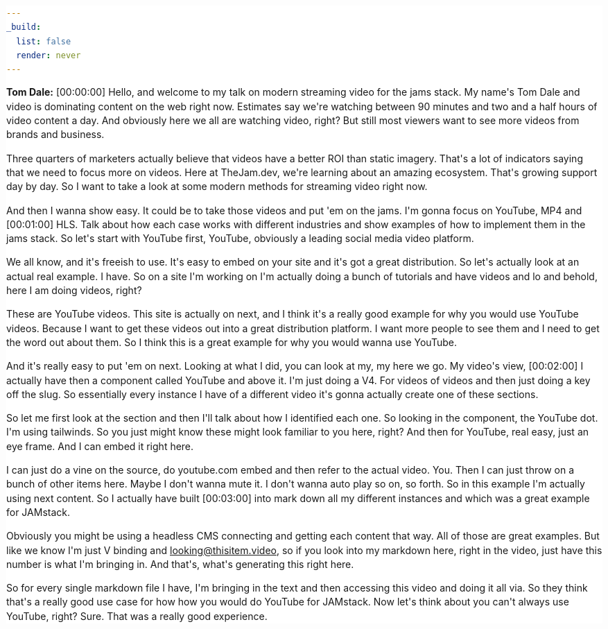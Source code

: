 ```yaml
---
_build:
  list: false
  render: never
---
```


**Tom Dale:** [00:00:00] Hello, and welcome to my talk on modern streaming video for the jams stack. My name's Tom Dale and video is dominating content on the web right now. Estimates say we're watching between 90 minutes and two and a half hours of video content a day. And obviously here we all are watching video, right? But still most viewers want to see more videos from brands and business.

Three quarters of marketers actually believe that videos have a better ROI than static imagery. That's a lot of indicators saying that we need to focus more on videos. Here at TheJam.dev, we're learning about an amazing ecosystem. That's growing support day by day. So I want to take a look at some modern methods for streaming video right now.

And then I wanna show easy. It could be to take those videos and put 'em on the jams. I'm gonna focus on YouTube, MP4 and [00:01:00] HLS. Talk about how each case works with different industries and show examples of how to implement them in the jams stack. So let's start with YouTube first, YouTube, obviously a leading social media video platform.

We all know, and it's freeish to use. It's easy to embed on your site and it's got a great distribution. So let's actually look at an actual real example. I have. So on a site I'm working on I'm actually doing a bunch of tutorials and have videos and lo and behold, here I am doing videos, right?

These are YouTube videos. This site is actually on next, and I think it's a really good example for why you would use YouTube videos. Because I want to get these videos out into a great distribution platform. I want more people to see them and I need to get the word out about them. So I think this is a great example for why you would wanna use YouTube.

And it's really easy to put 'em on next. Looking at what I did, you can look at my, my here we go. My video's view, [00:02:00] I actually have then a component called YouTube and above it. I'm just doing a V4. For videos of videos and then just doing a key off the slug. So essentially every instance I have of a different video it's gonna actually create one of these sections.

So let me first look at the section and then I'll talk about how I identified each one. So looking in the component, the YouTube dot. I'm using tailwinds. So you just might know these might look familiar to you here, right? And then for YouTube, real easy, just an eye frame. And I can embed it right here.

I can just do a vine on the source, do youtube.com embed and then refer to the actual video. You. Then I can just throw on a bunch of other items here. Maybe I don't wanna mute it. I don't wanna auto play so on, so forth. So in this example I'm actually using next content. So I actually have built [00:03:00] into mark down all my different instances and which was a great example for JAMstack.

Obviously you might be using a headless CMS connecting and getting each content that way. All of those are great examples. But like we know I'm just V binding and looking@thisitem.video, so if you look into my markdown here, right in the video, just have this number is what I'm bringing in. And that's, what's generating this right here.

So for every single markdown file I have, I'm bringing in the text and then accessing this video and doing it all via. So they think that's a really good use case for how how you would do YouTube for JAMstack. Now let's think about you can't always use YouTube, right? Sure. That was a really good experience.
